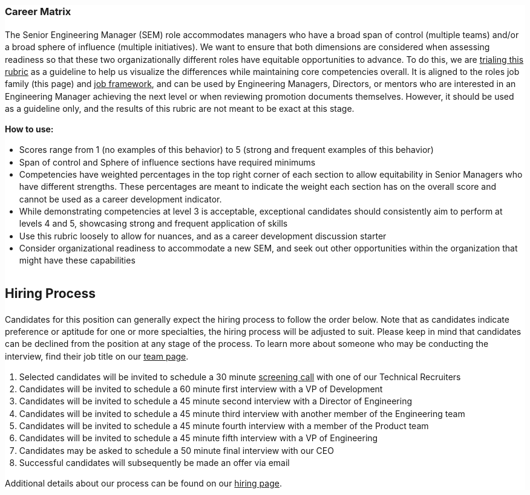 ### Career Matrix

The Senior Engineering Manager (SEM) role accommodates managers who have a broad span of control (multiple teams) and/or a broad sphere of influence (multiple initiatives). We want to ensure that both dimensions are considered when assessing readiness so that these two organizationally different roles have equitable opportunities to advance. To do this, we are [trialing this rubric](https://docs.google.com/spreadsheets/d/1Qo2pdkLuzcodFVojQgQXOhmK4VOBFbg0VOIKav-Fpyw/edit?gid=0#gid=0) as a guideline to help us visualize the differences while maintaining core competencies overall. It is aligned to the roles job family (this page) and [job framework](https://docs.google.com/spreadsheets/d/1FX4NBwF099uMBm7mGBtf1orIJZuHEjtiEa3jSbg9jJs/edit?gid=0#gid=0), and can be used by Engineering Managers, Directors, or mentors who are interested in an Engineering Manager achieving the next level or when reviewing promotion documents themselves. However, it should be used as a guideline only, and the results of this rubric are not meant to be exact at this stage.

**How to use:**
  
- Scores range from 1 (no examples of this behavior) to 5 (strong and frequent examples of this behavior)
- Span of control and Sphere of influence sections have required minimums
- Competencies have weighted percentages in the top right corner of each section to allow equitability in Senior Managers who have different strengths. These percentages are meant to indicate the weight each section has on the overall score and cannot be used as a career development indicator.
- While demonstrating competencies at level 3 is acceptable, exceptional candidates should consistently aim to perform at levels 4 and 5, showcasing strong and frequent application of skills
- Use this rubric loosely to allow for nuances, and as a career development discussion starter
- Consider organizational readiness to accommodate a new SEM, and seek out other opportunities within the organization that might have these capabilities

## Hiring Process

Candidates for this position can generally expect the hiring process to follow the order below. Note that as candidates indicate preference or aptitude for one or more specialties, the hiring process will be adjusted to suit. Please keep in mind that candidates can be declined from the position at any stage of the process. To learn more about someone who may be conducting the interview, find their job title on our [team page](/handbook/company/team/).

1. Selected candidates will be invited to schedule a 30 minute [screening call](/handbook/hiring/#screening-call) with one of our Technical Recruiters
1. Candidates will be invited to schedule a 60 minute first interview with a VP of Development
1. Candidates will be invited to schedule a 45 minute second interview with a Director of Engineering
1. Candidates will be invited to schedule a 45 minute third interview with another member of the Engineering team
1. Candidates will be invited to schedule a 45 minute fourth interview with a member of the Product team
1. Candidates will be invited to schedule a 45 minute fifth interview with a VP of Engineering
1. Candidates may be asked to schedule a 50 minute final interview with our CEO
1. Successful candidates will subsequently be made an offer via email

Additional details about our process can be found on our [hiring page](/handbook/hiring/).
